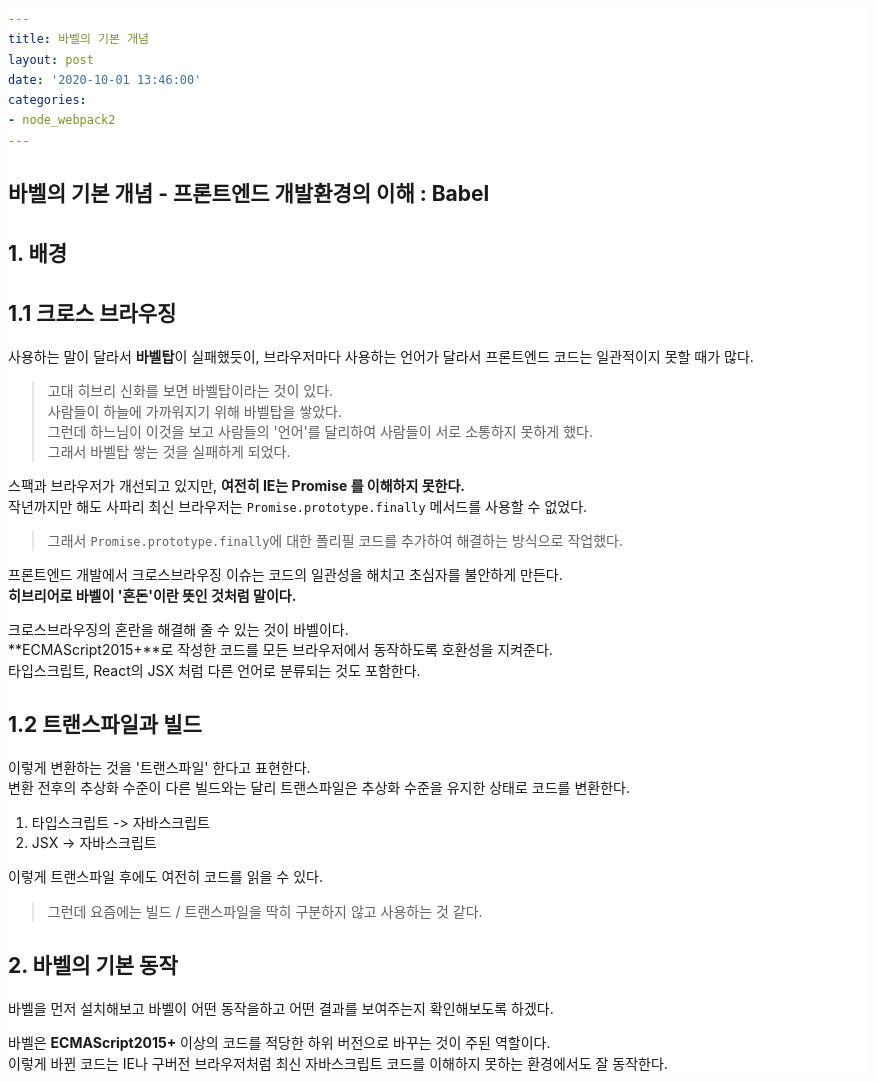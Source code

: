 ```yaml
---
title: 바벨의 기본 개념
layout: post
date: '2020-10-01 13:46:00'
categories:
- node_webpack2
---
```


## 바벨의 기본 개념 - 프론트엔드 개발환경의 이해 : Babel

## 1. 배경

## 1.1 크로스 브라우징

사용하는 말이 달라서 **바벨탑**이 실패했듯이, 브라우저마다 사용하는 언어가 달라서 프론트엔드 코드는 일관적이지 못할 때가 많다.

>고대 히브리 신화를 보면 바벨탑이라는 것이 있다.  
>사람들이 하늘에 가까워지기 위해 바벨탑을 쌓았다.  
>그런데 하느님이 이것을 보고 사람들의 '언어'를 달리하여 사람들이 서로 소통하지 못하게 했다.  
>그래서 바벨탑 쌓는 것을 실패하게 되었다.
  
스팩과 브라우저가 개선되고 있지만, **여전히 IE는 Promise 를 이해하지 못한다.**  
작년까지만 해도 사파리 최신 브라우저는 `Promise.prototype.finally` 메서드를 사용할 수 없었다.  

>그래서 `Promise.prototype.finally`에 대한 폴리필 코드를 추가하여 해결하는 방식으로 작업했다.

프론트엔드 개발에서 크로스브라우징 이슈는 코드의 일관성을 해치고 초심자를 불안하게 만든다.  
**히브리어로 바벨이 '혼돈'이란 뜻인 것처럼 말이다.**  

크로스브라우징의 혼란을 해결해 줄 수 있는 것이 바벨이다.  
**ECMAScript2015+**로 작성한 코드를 모든 브라우저에서 동작하도록 호환성을 지켜준다.  
타입스크립트, React의 JSX 처럼 다른 언어로 분류되는 것도 포함한다.

## 1.2 트랜스파일과 빌드

이렇게 변환하는 것을 '트랜스파일' 한다고 표현한다.  
변환 전후의 추상화 수준이 다른 빌드와는 달리 트랜스파일은 추상화 수준을 유지한 상태로 코드를 변환한다.  

1. 타입스크립트 -> 자바스크립트
2. JSX -> 자바스크립트

이렇게 트랜스파일 후에도 여전히 코드를 읽을 수 있다.  

>그런데 요즘에는 빌드 / 트랜스파일을 딱히 구분하지 않고 사용하는 것 같다.

## 2. 바벨의 기본 동작

바벨을 먼저 설치해보고 바벨이 어떤 동작을하고 어떤 결과를 보여주는지 확인해보도록 하겠다.  

바벨은 **ECMAScript2015+** 이상의 코드를 적당한 하위 버전으로 바꾸는 것이 주된 역할이다.  
이렇게 바뀐 코드는 IE나 구버전 브라우저처럼 최신 자바스크립트 코드를 이해하지 못하는 환경에서도 잘 동작한다.  
